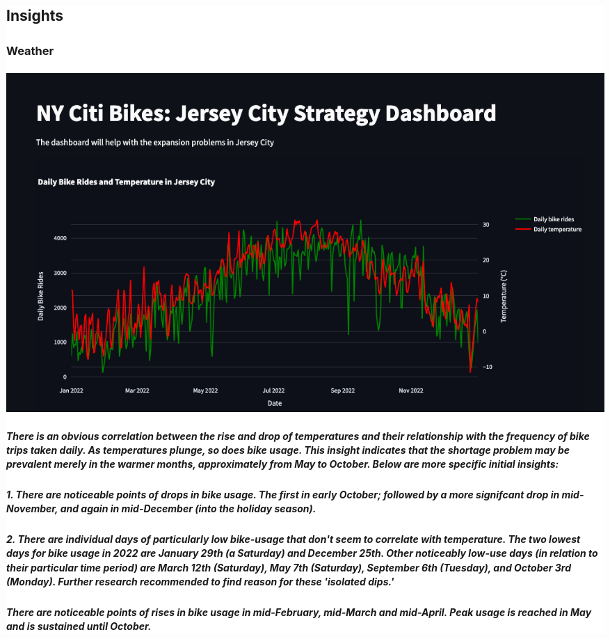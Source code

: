 ## Insights

### Weather

#### ![Weather](Images/weather.png)

##### There is an obvious correlation between the rise and drop of temperatures and their relationship with the frequency of bike trips taken daily. As temperatures plunge, so does bike usage. This insight indicates that the shortage problem may be prevalent merely in the warmer months, approximately from May to October. Below are more specific initial insights:

##### 1. There are noticeable points of drops in bike usage. The first in early October; followed by a more signifcant drop in mid-November, and again in mid-December (into the holiday season).
##### 2. There are individual days of particularly low bike-usage that don't seem to correlate with temperature. The two lowest days for bike usage in 2022 are January 29th (a Saturday) and December 25th. Other noticeably low-use days (in relation to their particular time period) are March 12th (Saturday), May 7th (Saturday), September 6th (Tuesday), and October 3rd (Monday). Further research recommended to find reason for these 'isolated dips.'
##### There are noticeable points of rises in bike usage in mid-February, mid-March and mid-April. Peak usage is reached in May and is sustained until October.
